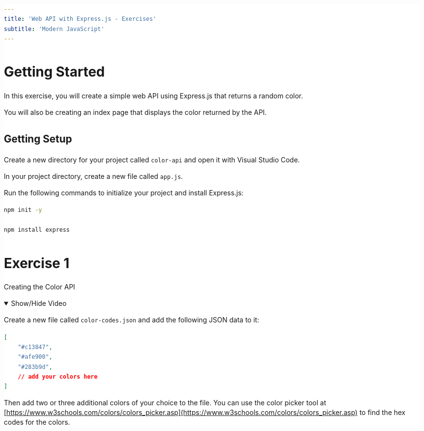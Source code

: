 ```yaml
---
title: 'Web API with Express.js - Exercises'
subtitle: 'Modern JavaScript'
---
```


# Getting Started

In this exercise, you will create a simple web API using Express.js that returns a random color.

You will also be creating an index page that displays the color returned by the API.

## Getting Setup

Create a new directory for your project called `color-api` and open it with Visual Studio Code.

In your project directory, create a new file called `app.js`.

Run the following commands to initialize your project and install Express.js:

```bash
npm init -y

npm install express
```

# Exercise 1

Creating the Color API

<details open>
	<summary class="video">Show/Hide Video</summary>
	<div class="video-container">
		<iframe src="https://www.youtube.com/embed/BaBmTcOgXGk" width="100%" height="100%" frameborder="0"
			allowfullscreen allow="accelerometer; autoplay; encrypted-media; gyroscope; picture-in-picture">
		></iframe>
	</div>
</details>

Create a new file called `color-codes.json` and add the following JSON data to it:

```json
[
	"#c13847",
	"#afe900",
	"#283b9d",
	// add your colors here
]
```

Then add two or three additional colors of your choice to the file. You can use the color picker tool at [https://www.w3schools.com/colors/colors_picker.asp](https://www.w3schools.com/colors/colors_picker.asp) to find the hex codes for the colors.
